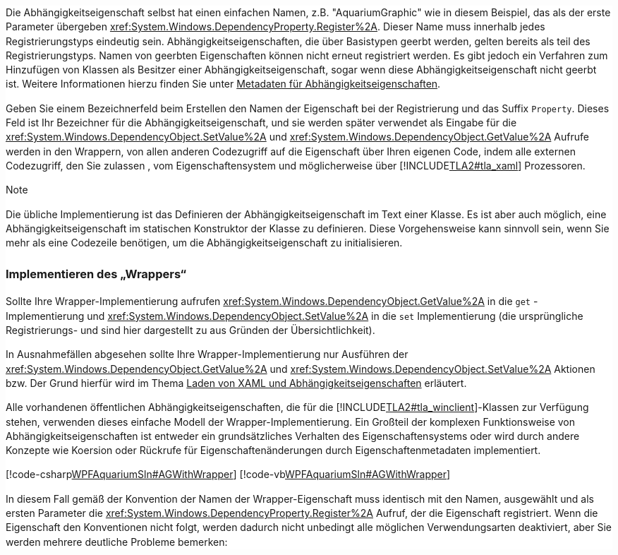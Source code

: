 Die Abhängigkeitseigenschaft selbst hat einen einfachen Namen, z.B. "AquariumGraphic" wie in diesem Beispiel, das als der erste Parameter übergeben <xref:System.Windows.DependencyProperty.Register%2A>. Dieser Name muss innerhalb jedes Registrierungstyps eindeutig sein. Abhängigkeitseigenschaften, die über Basistypen geerbt werden, gelten bereits als teil des Registrierungstyps. Namen von geerbten Eigenschaften können nicht erneut registriert werden. Es gibt jedoch ein Verfahren zum Hinzufügen von Klassen als Besitzer einer Abhängigkeitseigenschaft, sogar wenn diese Abhängigkeitseigenschaft nicht geerbt ist. Weitere Informationen hierzu finden Sie unter [Metadaten für Abhängigkeitseigenschaften](dependency-property-metadata.md).

Geben Sie einem Bezeichnerfeld beim Erstellen den Namen der Eigenschaft bei der Registrierung und das Suffix `Property`. Dieses Feld ist Ihr Bezeichner für die Abhängigkeitseigenschaft, und sie werden später verwendet als Eingabe für die <xref:System.Windows.DependencyObject.SetValue%2A> und <xref:System.Windows.DependencyObject.GetValue%2A> Aufrufe werden in den Wrappern, von allen anderen Codezugriff auf die Eigenschaft über Ihren eigenen Code, indem alle externen Codezugriff, den Sie zulassen , vom Eigenschaftensystem und möglicherweise über [!INCLUDE[TLA2#tla_xaml](../../../../includes/tla2sharptla-xaml-md.md)] Prozessoren.

> [!NOTE]
> Die übliche Implementierung ist das Definieren der Abhängigkeitseigenschaft im Text einer Klasse. Es ist aber auch möglich, eine Abhängigkeitseigenschaft im statischen Konstruktor der Klasse zu definieren. Diese Vorgehensweise kann sinnvoll sein, wenn Sie mehr als eine Codezeile benötigen, um die Abhängigkeitseigenschaft zu initialisieren.

<a name="wrapper1"></a>

### <a name="implementing-the-wrapper"></a>Implementieren des „Wrappers“

Sollte Ihre Wrapper-Implementierung aufrufen <xref:System.Windows.DependencyObject.GetValue%2A> in die `get` -Implementierung und <xref:System.Windows.DependencyObject.SetValue%2A> in die `set` Implementierung (die ursprüngliche Registrierungs- und sind hier dargestellt zu aus Gründen der Übersichtlichkeit).

In Ausnahmefällen abgesehen sollte Ihre Wrapper-Implementierung nur Ausführen der <xref:System.Windows.DependencyObject.GetValue%2A> und <xref:System.Windows.DependencyObject.SetValue%2A> Aktionen bzw. Der Grund hierfür wird im Thema [Laden von XAML und Abhängigkeitseigenschaften](xaml-loading-and-dependency-properties.md) erläutert.

Alle vorhandenen öffentlichen Abhängigkeitseigenschaften, die für die [!INCLUDE[TLA2#tla_winclient](../../../../includes/tla2sharptla-winclient-md.md)]-Klassen zur Verfügung stehen, verwenden dieses einfache Modell der Wrapper-Implementierung. Ein Großteil der komplexen Funktionsweise von Abhängigkeitseigenschaften ist entweder ein grundsätzliches Verhalten des Eigenschaftensystems oder wird durch andere Konzepte wie Koersion oder Rückrufe für Eigenschaftenänderungen durch Eigenschaftenmetadaten implementiert.

[!code-csharp[WPFAquariumSln#AGWithWrapper](~/samples/snippets/csharp/VS_Snippets_Wpf/WPFAquariumSln/CSharp/WPFAquariumObjects/Class1.cs#agwithwrapper)]
[!code-vb[WPFAquariumSln#AGWithWrapper](~/samples/snippets/visualbasic/VS_Snippets_Wpf/WPFAquariumSln/visualbasic/wpfaquariumobjects/class1.vb#agwithwrapper)]

In diesem Fall gemäß der Konvention der Namen der Wrapper-Eigenschaft muss identisch mit den Namen, ausgewählt und als ersten Parameter die <xref:System.Windows.DependencyProperty.Register%2A> Aufruf, der die Eigenschaft registriert. Wenn die Eigenschaft den Konventionen nicht folgt, werden dadurch nicht unbedingt alle möglichen Verwendungsarten deaktiviert, aber Sie werden mehrere deutliche Probleme bemerken:
